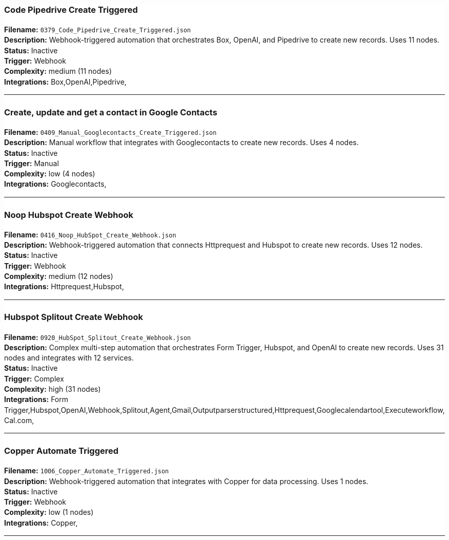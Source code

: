 
### Code Pipedrive Create Triggered
**Filename:** `0379_Code_Pipedrive_Create_Triggered.json`  
**Description:** Webhook-triggered automation that orchestrates Box, OpenAI, and Pipedrive to create new records. Uses 11 nodes.  
**Status:** Inactive  
**Trigger:** Webhook  
**Complexity:** medium (11 nodes)  
**Integrations:** Box,OpenAI,Pipedrive,  

---

### Create, update and get a contact in Google Contacts
**Filename:** `0409_Manual_Googlecontacts_Create_Triggered.json`  
**Description:** Manual workflow that integrates with Googlecontacts to create new records. Uses 4 nodes.  
**Status:** Inactive  
**Trigger:** Manual  
**Complexity:** low (4 nodes)  
**Integrations:** Googlecontacts,  

---

### Noop Hubspot Create Webhook
**Filename:** `0416_Noop_HubSpot_Create_Webhook.json`  
**Description:** Webhook-triggered automation that connects Httprequest and Hubspot to create new records. Uses 12 nodes.  
**Status:** Inactive  
**Trigger:** Webhook  
**Complexity:** medium (12 nodes)  
**Integrations:** Httprequest,Hubspot,  

---

### Hubspot Splitout Create Webhook
**Filename:** `0920_HubSpot_Splitout_Create_Webhook.json`  
**Description:** Complex multi-step automation that orchestrates Form Trigger, Hubspot, and OpenAI to create new records. Uses 31 nodes and integrates with 12 services.  
**Status:** Inactive  
**Trigger:** Complex  
**Complexity:** high (31 nodes)  
**Integrations:** Form Trigger,Hubspot,OpenAI,Webhook,Splitout,Agent,Gmail,Outputparserstructured,Httprequest,Googlecalendartool,Executeworkflow,Cal.com,  

---

### Copper Automate Triggered
**Filename:** `1006_Copper_Automate_Triggered.json`  
**Description:** Webhook-triggered automation that integrates with Copper for data processing. Uses 1 nodes.  
**Status:** Inactive  
**Trigger:** Webhook  
**Complexity:** low (1 nodes)  
**Integrations:** Copper,  

---